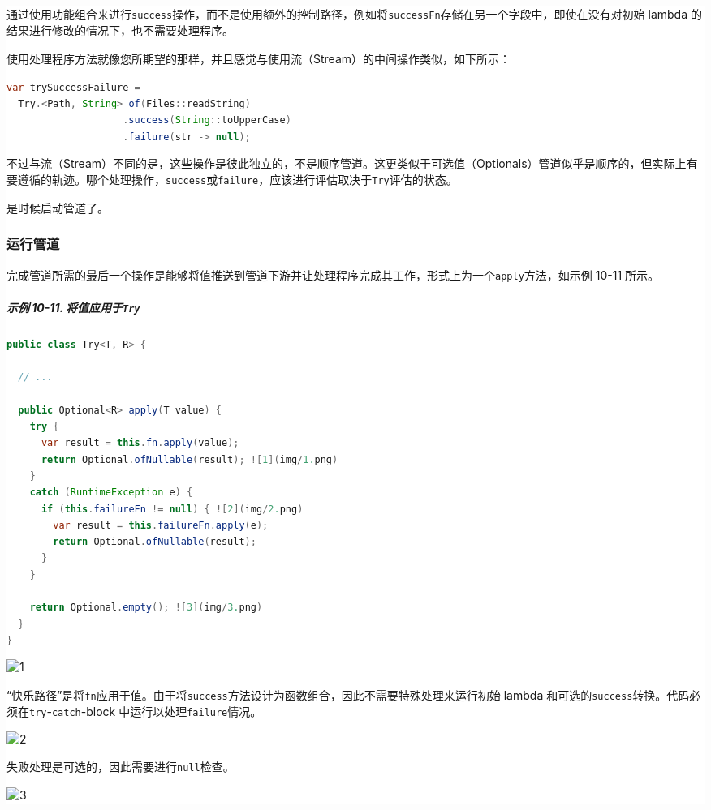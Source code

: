 通过使用功能组合来进行`success`操作，而不是使用额外的控制路径，例如将`successFn`存储在另一个字段中，即使在没有对初始 lambda 的结果进行修改的情况下，也不需要处理程序。

使用处理程序方法就像您所期望的那样，并且感觉与使用流（Stream）的中间操作类似，如下所示：

```java
var trySuccessFailure =
  Try.<Path, String> of(Files::readString)
                    .success(String::toUpperCase)
                    .failure(str -> null);
```

不过与流（Stream）不同的是，这些操作是彼此独立的，不是顺序管道。这更类似于可选值（Optionals）管道似乎是顺序的，但实际上有要遵循的轨迹。哪个处理操作，`success`或`failure`，应该进行评估取决于`Try`评估的状态。

是时候启动管道了。

### 运行管道

完成管道所需的最后一个操作是能够将值推送到管道下游并让处理程序完成其工作，形式上为一个`apply`方法，如示例 10-11 所示。

##### 示例 10-11. 将值应用于`Try`

```java
public class Try<T, R> {

  // ...

  public Optional<R> apply(T value) {
    try {
      var result = this.fn.apply(value);
      return Optional.ofNullable(result); ![1](img/1.png)
    }
    catch (RuntimeException e) {
      if (this.failureFn != null) { ![2](img/2.png)
        var result = this.failureFn.apply(e);
        return Optional.ofNullable(result);
      }
    }

    return Optional.empty(); ![3](img/3.png)
  }
}
```

![1](img/#co_functional_exception_handling_CO10-1)

“快乐路径”是将`fn`应用于值。由于将`success`方法设计为函数组合，因此不需要特殊处理来运行初始 lambda 和可选的`success`转换。代码必须在`try`-`catch`-block 中运行以处理`failure`情况。

![2](img/#co_functional_exception_handling_CO10-2)

失败处理是可选的，因此需要进行`null`检查。

![3](img/#co_functional_exception_handling_CO10-3)
